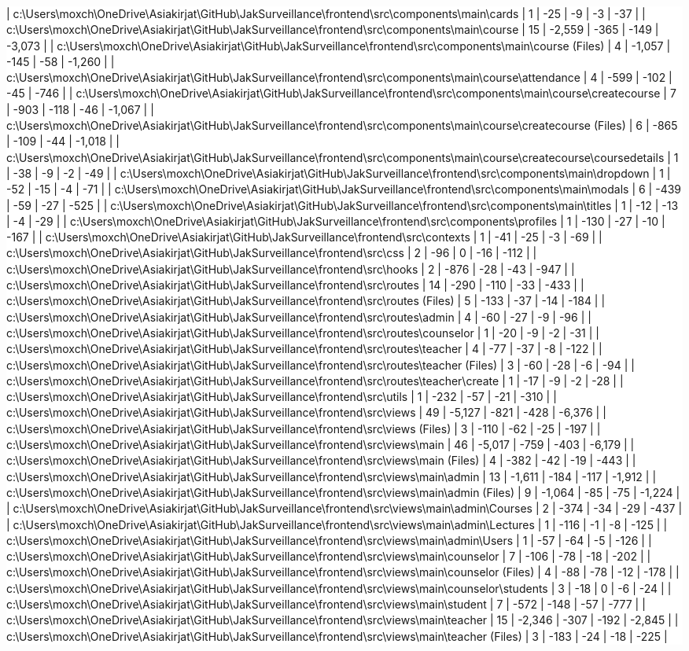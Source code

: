 | c:\\Users\\moxch\\OneDrive\\Asiakirjat\\GitHub\\JakSurveillance\\frontend\\src\\components\\main\\cards | 1 | -25 | -9 | -3 | -37 |
| c:\\Users\\moxch\\OneDrive\\Asiakirjat\\GitHub\\JakSurveillance\\frontend\\src\\components\\main\\course | 15 | -2,559 | -365 | -149 | -3,073 |
| c:\\Users\\moxch\\OneDrive\\Asiakirjat\\GitHub\\JakSurveillance\\frontend\\src\\components\\main\\course (Files) | 4 | -1,057 | -145 | -58 | -1,260 |
| c:\\Users\\moxch\\OneDrive\\Asiakirjat\\GitHub\\JakSurveillance\\frontend\\src\\components\\main\\course\\attendance | 4 | -599 | -102 | -45 | -746 |
| c:\\Users\\moxch\\OneDrive\\Asiakirjat\\GitHub\\JakSurveillance\\frontend\\src\\components\\main\\course\\createcourse | 7 | -903 | -118 | -46 | -1,067 |
| c:\\Users\\moxch\\OneDrive\\Asiakirjat\\GitHub\\JakSurveillance\\frontend\\src\\components\\main\\course\\createcourse (Files) | 6 | -865 | -109 | -44 | -1,018 |
| c:\\Users\\moxch\\OneDrive\\Asiakirjat\\GitHub\\JakSurveillance\\frontend\\src\\components\\main\\course\\createcourse\\coursedetails | 1 | -38 | -9 | -2 | -49 |
| c:\\Users\\moxch\\OneDrive\\Asiakirjat\\GitHub\\JakSurveillance\\frontend\\src\\components\\main\\dropdown | 1 | -52 | -15 | -4 | -71 |
| c:\\Users\\moxch\\OneDrive\\Asiakirjat\\GitHub\\JakSurveillance\\frontend\\src\\components\\main\\modals | 6 | -439 | -59 | -27 | -525 |
| c:\\Users\\moxch\\OneDrive\\Asiakirjat\\GitHub\\JakSurveillance\\frontend\\src\\components\\main\\titles | 1 | -12 | -13 | -4 | -29 |
| c:\\Users\\moxch\\OneDrive\\Asiakirjat\\GitHub\\JakSurveillance\\frontend\\src\\components\\profiles | 1 | -130 | -27 | -10 | -167 |
| c:\\Users\\moxch\\OneDrive\\Asiakirjat\\GitHub\\JakSurveillance\\frontend\\src\\contexts | 1 | -41 | -25 | -3 | -69 |
| c:\\Users\\moxch\\OneDrive\\Asiakirjat\\GitHub\\JakSurveillance\\frontend\\src\\css | 2 | -96 | 0 | -16 | -112 |
| c:\\Users\\moxch\\OneDrive\\Asiakirjat\\GitHub\\JakSurveillance\\frontend\\src\\hooks | 2 | -876 | -28 | -43 | -947 |
| c:\\Users\\moxch\\OneDrive\\Asiakirjat\\GitHub\\JakSurveillance\\frontend\\src\\routes | 14 | -290 | -110 | -33 | -433 |
| c:\\Users\\moxch\\OneDrive\\Asiakirjat\\GitHub\\JakSurveillance\\frontend\\src\\routes (Files) | 5 | -133 | -37 | -14 | -184 |
| c:\\Users\\moxch\\OneDrive\\Asiakirjat\\GitHub\\JakSurveillance\\frontend\\src\\routes\\admin | 4 | -60 | -27 | -9 | -96 |
| c:\\Users\\moxch\\OneDrive\\Asiakirjat\\GitHub\\JakSurveillance\\frontend\\src\\routes\\counselor | 1 | -20 | -9 | -2 | -31 |
| c:\\Users\\moxch\\OneDrive\\Asiakirjat\\GitHub\\JakSurveillance\\frontend\\src\\routes\\teacher | 4 | -77 | -37 | -8 | -122 |
| c:\\Users\\moxch\\OneDrive\\Asiakirjat\\GitHub\\JakSurveillance\\frontend\\src\\routes\\teacher (Files) | 3 | -60 | -28 | -6 | -94 |
| c:\\Users\\moxch\\OneDrive\\Asiakirjat\\GitHub\\JakSurveillance\\frontend\\src\\routes\\teacher\\create | 1 | -17 | -9 | -2 | -28 |
| c:\\Users\\moxch\\OneDrive\\Asiakirjat\\GitHub\\JakSurveillance\\frontend\\src\\utils | 1 | -232 | -57 | -21 | -310 |
| c:\\Users\\moxch\\OneDrive\\Asiakirjat\\GitHub\\JakSurveillance\\frontend\\src\\views | 49 | -5,127 | -821 | -428 | -6,376 |
| c:\\Users\\moxch\\OneDrive\\Asiakirjat\\GitHub\\JakSurveillance\\frontend\\src\\views (Files) | 3 | -110 | -62 | -25 | -197 |
| c:\\Users\\moxch\\OneDrive\\Asiakirjat\\GitHub\\JakSurveillance\\frontend\\src\\views\\main | 46 | -5,017 | -759 | -403 | -6,179 |
| c:\\Users\\moxch\\OneDrive\\Asiakirjat\\GitHub\\JakSurveillance\\frontend\\src\\views\\main (Files) | 4 | -382 | -42 | -19 | -443 |
| c:\\Users\\moxch\\OneDrive\\Asiakirjat\\GitHub\\JakSurveillance\\frontend\\src\\views\\main\\admin | 13 | -1,611 | -184 | -117 | -1,912 |
| c:\\Users\\moxch\\OneDrive\\Asiakirjat\\GitHub\\JakSurveillance\\frontend\\src\\views\\main\\admin (Files) | 9 | -1,064 | -85 | -75 | -1,224 |
| c:\\Users\\moxch\\OneDrive\\Asiakirjat\\GitHub\\JakSurveillance\\frontend\\src\\views\\main\\admin\\Courses | 2 | -374 | -34 | -29 | -437 |
| c:\\Users\\moxch\\OneDrive\\Asiakirjat\\GitHub\\JakSurveillance\\frontend\\src\\views\\main\\admin\\Lectures | 1 | -116 | -1 | -8 | -125 |
| c:\\Users\\moxch\\OneDrive\\Asiakirjat\\GitHub\\JakSurveillance\\frontend\\src\\views\\main\\admin\\Users | 1 | -57 | -64 | -5 | -126 |
| c:\\Users\\moxch\\OneDrive\\Asiakirjat\\GitHub\\JakSurveillance\\frontend\\src\\views\\main\\counselor | 7 | -106 | -78 | -18 | -202 |
| c:\\Users\\moxch\\OneDrive\\Asiakirjat\\GitHub\\JakSurveillance\\frontend\\src\\views\\main\\counselor (Files) | 4 | -88 | -78 | -12 | -178 |
| c:\\Users\\moxch\\OneDrive\\Asiakirjat\\GitHub\\JakSurveillance\\frontend\\src\\views\\main\\counselor\\students | 3 | -18 | 0 | -6 | -24 |
| c:\\Users\\moxch\\OneDrive\\Asiakirjat\\GitHub\\JakSurveillance\\frontend\\src\\views\\main\\student | 7 | -572 | -148 | -57 | -777 |
| c:\\Users\\moxch\\OneDrive\\Asiakirjat\\GitHub\\JakSurveillance\\frontend\\src\\views\\main\\teacher | 15 | -2,346 | -307 | -192 | -2,845 |
| c:\\Users\\moxch\\OneDrive\\Asiakirjat\\GitHub\\JakSurveillance\\frontend\\src\\views\\main\\teacher (Files) | 3 | -183 | -24 | -18 | -225 |